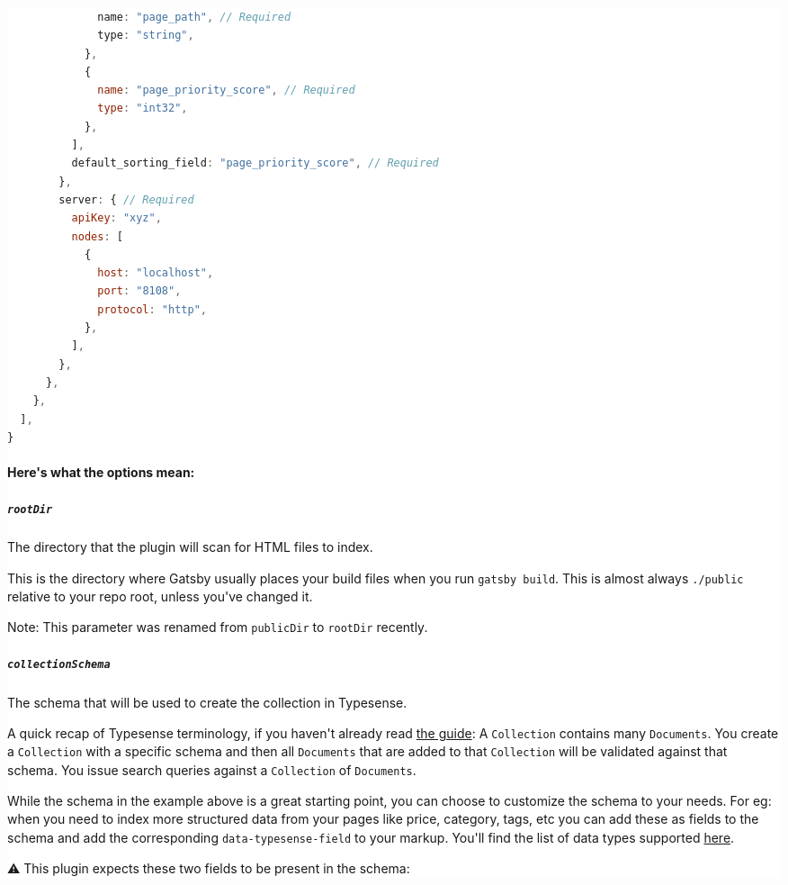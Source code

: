 ```javascript
              name: "page_path", // Required
              type: "string",
            },
            {
              name: "page_priority_score", // Required
              type: "int32",
            },
          ],
          default_sorting_field: "page_priority_score", // Required
        },
        server: { // Required
          apiKey: "xyz",
          nodes: [
            {
              host: "localhost",
              port: "8108",
              protocol: "http",
            },
          ],
        },
      },
    },
  ],
}
```

#### Here's what the options mean:

##### `rootDir`

The directory that the plugin will scan for HTML files to index.

This is the directory where Gatsby usually places your build files when you run `gatsby build`. This is almost always `./public` relative to your repo root, unless you've changed it.

Note: This parameter was renamed from `publicDir` to `rootDir` recently.

##### `collectionSchema`

The schema that will be used to create the collection in Typesense.

A quick recap of Typesense terminology, if you haven't already read [the guide](https://typesense.org/guide/): A `Collection` contains many `Documents`. You create a `Collection` with a specific schema and then all `Documents` that are added to that `Collection` will be validated against that schema. You issue search queries against a `Collection` of `Documents`.

While the schema in the example above is a great starting point, you can choose to customize the schema to your needs. For eg: when you need to index more structured data from your pages like price, category, tags, etc you can add these as fields to the schema and add the corresponding `data-typesense-field` to your markup. You'll find the list of data types supported [here](https://typesense.org/docs/0.16.0/api/#create-collection).

⚠️ This plugin expects these two fields to be present in the schema:
